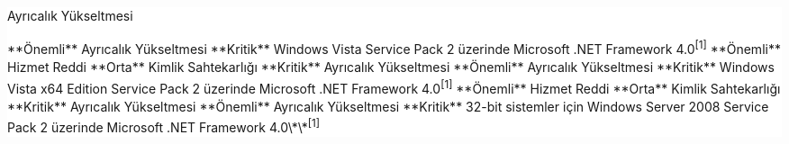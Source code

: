 Ayrıcalık Yükseltmesi
</td>
<td style="border:1px solid black;">
**Önemli**  
Ayrıcalık Yükseltmesi
</td>
<td style="border:1px solid black;">
**Kritik**
</td>
</tr>
<tr class="alternateRow">
<td style="border:1px solid black;">
Windows Vista Service Pack 2 üzerinde Microsoft .NET Framework 4.0<sup>[1]</sup>
</td>
<td style="border:1px solid black;">
**Önemli**  
Hizmet Reddi
</td>
<td style="border:1px solid black;">
**Orta**  
Kimlik Sahtekarlığı
</td>
<td style="border:1px solid black;">
**Kritik**  
Ayrıcalık Yükseltmesi
</td>
<td style="border:1px solid black;">
**Önemli**  
Ayrıcalık Yükseltmesi
</td>
<td style="border:1px solid black;">
**Kritik**
</td>
</tr>
<tr>
<td style="border:1px solid black;">
Windows Vista x64 Edition Service Pack 2 üzerinde Microsoft .NET Framework 4.0<sup>[1]</sup>
</td>
<td style="border:1px solid black;">
**Önemli**  
Hizmet Reddi
</td>
<td style="border:1px solid black;">
**Orta**  
Kimlik Sahtekarlığı
</td>
<td style="border:1px solid black;">
**Kritik**  
Ayrıcalık Yükseltmesi
</td>
<td style="border:1px solid black;">
**Önemli**  
Ayrıcalık Yükseltmesi
</td>
<td style="border:1px solid black;">
**Kritik**
</td>
</tr>
<tr class="alternateRow">
<td style="border:1px solid black;">
32-bit sistemler için Windows Server 2008 Service Pack 2 üzerinde Microsoft .NET Framework 4.0\*\*<sup>[1]</sup>
</td>
<td style="border:1px solid black;">